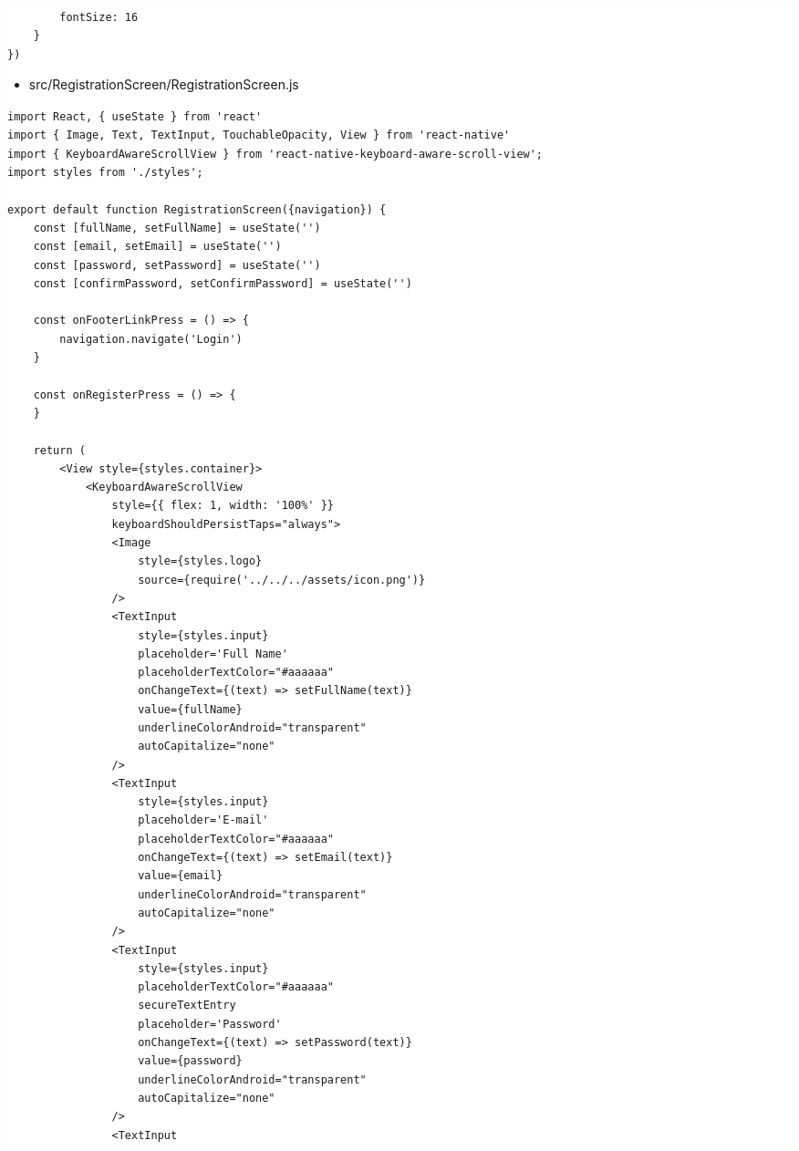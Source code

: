 ```
        fontSize: 16
    }
})
```

* src/RegistrationScreen/RegistrationScreen.js

```
import React, { useState } from 'react'
import { Image, Text, TextInput, TouchableOpacity, View } from 'react-native'
import { KeyboardAwareScrollView } from 'react-native-keyboard-aware-scroll-view';
import styles from './styles';

export default function RegistrationScreen({navigation}) {
    const [fullName, setFullName] = useState('')
    const [email, setEmail] = useState('')
    const [password, setPassword] = useState('')
    const [confirmPassword, setConfirmPassword] = useState('')

    const onFooterLinkPress = () => {
        navigation.navigate('Login')
    }

    const onRegisterPress = () => {
    }

    return (
        <View style={styles.container}>
            <KeyboardAwareScrollView
                style={{ flex: 1, width: '100%' }}
                keyboardShouldPersistTaps="always">
                <Image
                    style={styles.logo}
                    source={require('../../../assets/icon.png')}
                />
                <TextInput
                    style={styles.input}
                    placeholder='Full Name'
                    placeholderTextColor="#aaaaaa"
                    onChangeText={(text) => setFullName(text)}
                    value={fullName}
                    underlineColorAndroid="transparent"
                    autoCapitalize="none"
                />
                <TextInput
                    style={styles.input}
                    placeholder='E-mail'
                    placeholderTextColor="#aaaaaa"
                    onChangeText={(text) => setEmail(text)}
                    value={email}
                    underlineColorAndroid="transparent"
                    autoCapitalize="none"
                />
                <TextInput
                    style={styles.input}
                    placeholderTextColor="#aaaaaa"
                    secureTextEntry
                    placeholder='Password'
                    onChangeText={(text) => setPassword(text)}
                    value={password}
                    underlineColorAndroid="transparent"
                    autoCapitalize="none"
                />
                <TextInput
```